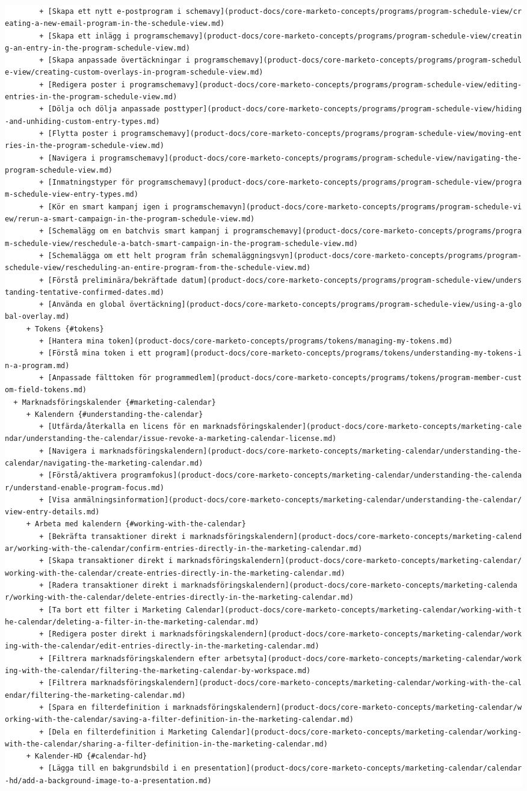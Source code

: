             + [Skapa ett nytt e-postprogram i schemavy](product-docs/core-marketo-concepts/programs/program-schedule-view/creating-a-new-email-program-in-the-schedule-view.md)
            + [Skapa ett inlägg i programschemavy](product-docs/core-marketo-concepts/programs/program-schedule-view/creating-an-entry-in-the-program-schedule-view.md)
            + [Skapa anpassade övertäckningar i programschemavy](product-docs/core-marketo-concepts/programs/program-schedule-view/creating-custom-overlays-in-program-schedule-view.md)
            + [Redigera poster i programschemavy](product-docs/core-marketo-concepts/programs/program-schedule-view/editing-entries-in-the-program-schedule-view.md)
            + [Dölja och dölja anpassade posttyper](product-docs/core-marketo-concepts/programs/program-schedule-view/hiding-and-unhiding-custom-entry-types.md)
            + [Flytta poster i programschemavy](product-docs/core-marketo-concepts/programs/program-schedule-view/moving-entries-in-the-program-schedule-view.md)
            + [Navigera i programschemavy](product-docs/core-marketo-concepts/programs/program-schedule-view/navigating-the-program-schedule-view.md)
            + [Inmatningstyper för programschemavy](product-docs/core-marketo-concepts/programs/program-schedule-view/program-schedule-view-entry-types.md)
            + [Kör en smart kampanj igen i programschemavyn](product-docs/core-marketo-concepts/programs/program-schedule-view/rerun-a-smart-campaign-in-the-program-schedule-view.md)
            + [Schemalägg om en batchvis smart kampanj i programschemavy](product-docs/core-marketo-concepts/programs/program-schedule-view/reschedule-a-batch-smart-campaign-in-the-program-schedule-view.md)
            + [Schemalägga om ett helt program från schemaläggningsvyn](product-docs/core-marketo-concepts/programs/program-schedule-view/rescheduling-an-entire-program-from-the-schedule-view.md)
            + [Förstå preliminära/bekräftade datum](product-docs/core-marketo-concepts/programs/program-schedule-view/understanding-tentative-confirmed-dates.md)
            + [Använda en global övertäckning](product-docs/core-marketo-concepts/programs/program-schedule-view/using-a-global-overlay.md)
         + Tokens {#tokens}
            + [Hantera mina token](product-docs/core-marketo-concepts/programs/tokens/managing-my-tokens.md)
            + [Förstå mina token i ett program](product-docs/core-marketo-concepts/programs/tokens/understanding-my-tokens-in-a-program.md)
            + [Anpassade fälttoken för programmedlem](product-docs/core-marketo-concepts/programs/tokens/program-member-custom-field-tokens.md)
      + Marknadsföringskalender {#marketing-calendar}
         + Kalendern {#understanding-the-calendar}
            + [Utfärda/återkalla en licens för en marknadsföringskalender](product-docs/core-marketo-concepts/marketing-calendar/understanding-the-calendar/issue-revoke-a-marketing-calendar-license.md)
            + [Navigera i marknadsföringskalendern](product-docs/core-marketo-concepts/marketing-calendar/understanding-the-calendar/navigating-the-marketing-calendar.md)
            + [Förstå/aktivera programfokus](product-docs/core-marketo-concepts/marketing-calendar/understanding-the-calendar/understand-enable-program-focus.md)
            + [Visa anmälningsinformation](product-docs/core-marketo-concepts/marketing-calendar/understanding-the-calendar/view-entry-details.md)
         + Arbeta med kalendern {#working-with-the-calendar}
            + [Bekräfta transaktioner direkt i marknadsföringskalendern](product-docs/core-marketo-concepts/marketing-calendar/working-with-the-calendar/confirm-entries-directly-in-the-marketing-calendar.md)
            + [Skapa transaktioner direkt i marknadsföringskalendern](product-docs/core-marketo-concepts/marketing-calendar/working-with-the-calendar/create-entries-directly-in-the-marketing-calendar.md)
            + [Radera transaktioner direkt i marknadsföringskalendern](product-docs/core-marketo-concepts/marketing-calendar/working-with-the-calendar/delete-entries-directly-in-the-marketing-calendar.md)
            + [Ta bort ett filter i Marketing Calendar](product-docs/core-marketo-concepts/marketing-calendar/working-with-the-calendar/deleting-a-filter-in-the-marketing-calendar.md)
            + [Redigera poster direkt i marknadsföringskalendern](product-docs/core-marketo-concepts/marketing-calendar/working-with-the-calendar/edit-entries-directly-in-the-marketing-calendar.md)
            + [Filtrera marknadsföringskalendern efter arbetsyta](product-docs/core-marketo-concepts/marketing-calendar/working-with-the-calendar/filtering-the-marketing-calendar-by-workspace.md)
            + [Filtrera marknadsföringskalendern](product-docs/core-marketo-concepts/marketing-calendar/working-with-the-calendar/filtering-the-marketing-calendar.md)
            + [Spara en filterdefinition i marknadsföringskalendern](product-docs/core-marketo-concepts/marketing-calendar/working-with-the-calendar/saving-a-filter-definition-in-the-marketing-calendar.md)
            + [Dela en filterdefinition i Marketing Calendar](product-docs/core-marketo-concepts/marketing-calendar/working-with-the-calendar/sharing-a-filter-definition-in-the-marketing-calendar.md)
         + Kalender-HD {#calendar-hd}
            + [Lägga till en bakgrundsbild i en presentation](product-docs/core-marketo-concepts/marketing-calendar/calendar-hd/add-a-background-image-to-a-presentation.md)
